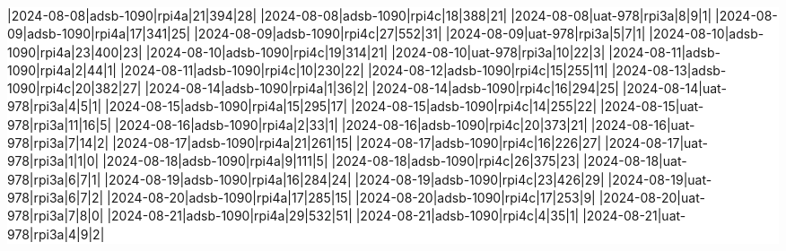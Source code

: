 |2024-08-08|adsb-1090|rpi4a|21|394|28|
|2024-08-08|adsb-1090|rpi4c|18|388|21|
|2024-08-08|uat-978|rpi3a|8|9|1|
|2024-08-09|adsb-1090|rpi4a|17|341|25|
|2024-08-09|adsb-1090|rpi4c|27|552|31|
|2024-08-09|uat-978|rpi3a|5|7|1|
|2024-08-10|adsb-1090|rpi4a|23|400|23|
|2024-08-10|adsb-1090|rpi4c|19|314|21|
|2024-08-10|uat-978|rpi3a|10|22|3|
|2024-08-11|adsb-1090|rpi4a|2|44|1|
|2024-08-11|adsb-1090|rpi4c|10|230|22|
|2024-08-12|adsb-1090|rpi4c|15|255|11|
|2024-08-13|adsb-1090|rpi4c|20|382|27|
|2024-08-14|adsb-1090|rpi4a|1|36|2|
|2024-08-14|adsb-1090|rpi4c|16|294|25|
|2024-08-14|uat-978|rpi3a|4|5|1|
|2024-08-15|adsb-1090|rpi4a|15|295|17|
|2024-08-15|adsb-1090|rpi4c|14|255|22|
|2024-08-15|uat-978|rpi3a|11|16|5|
|2024-08-16|adsb-1090|rpi4a|2|33|1|
|2024-08-16|adsb-1090|rpi4c|20|373|21|
|2024-08-16|uat-978|rpi3a|7|14|2|
|2024-08-17|adsb-1090|rpi4a|21|261|15|
|2024-08-17|adsb-1090|rpi4c|16|226|27|
|2024-08-17|uat-978|rpi3a|1|1|0|
|2024-08-18|adsb-1090|rpi4a|9|111|5|
|2024-08-18|adsb-1090|rpi4c|26|375|23|
|2024-08-18|uat-978|rpi3a|6|7|1|
|2024-08-19|adsb-1090|rpi4a|16|284|24|
|2024-08-19|adsb-1090|rpi4c|23|426|29|
|2024-08-19|uat-978|rpi3a|6|7|2|
|2024-08-20|adsb-1090|rpi4a|17|285|15|
|2024-08-20|adsb-1090|rpi4c|17|253|9|
|2024-08-20|uat-978|rpi3a|7|8|0|
|2024-08-21|adsb-1090|rpi4a|29|532|51|
|2024-08-21|adsb-1090|rpi4c|4|35|1|
|2024-08-21|uat-978|rpi3a|4|9|2|